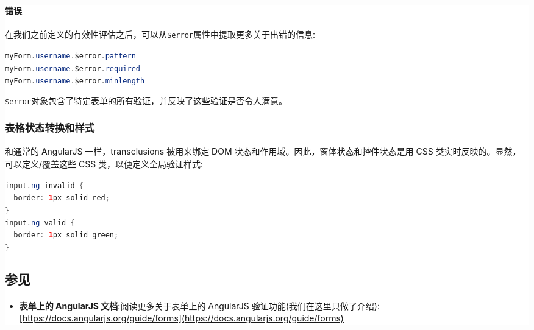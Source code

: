 #### 错误

在我们之前定义的有效性评估之后，可以从`$error`属性中提取更多关于出错的信息:

```java
myForm.username.$error.pattern
myForm.username.$error.required
myForm.username.$error.minlength
```

`$error`对象包含了特定表单的所有验证，并反映了这些验证是否令人满意。

### 表格状态转换和样式

和通常的 AngularJS 一样，transclusions 被用来绑定 DOM 状态和作用域。因此，窗体状态和控件状态是用 CSS 类实时反映的。显然，可以定义/覆盖这些 CSS 类，以便定义全局验证样式:

```java
input.ng-invalid {
  border: 1px solid red;
}
input.ng-valid {
  border: 1px solid green;
}
```

## 参见

*   **表单上的 AngularJS 文档**:阅读更多关于表单上的 AngularJS 验证功能(我们在这里只做了介绍):[https://docs.angularjs.org/guide/forms](https://docs.angularjs.org/guide/forms)